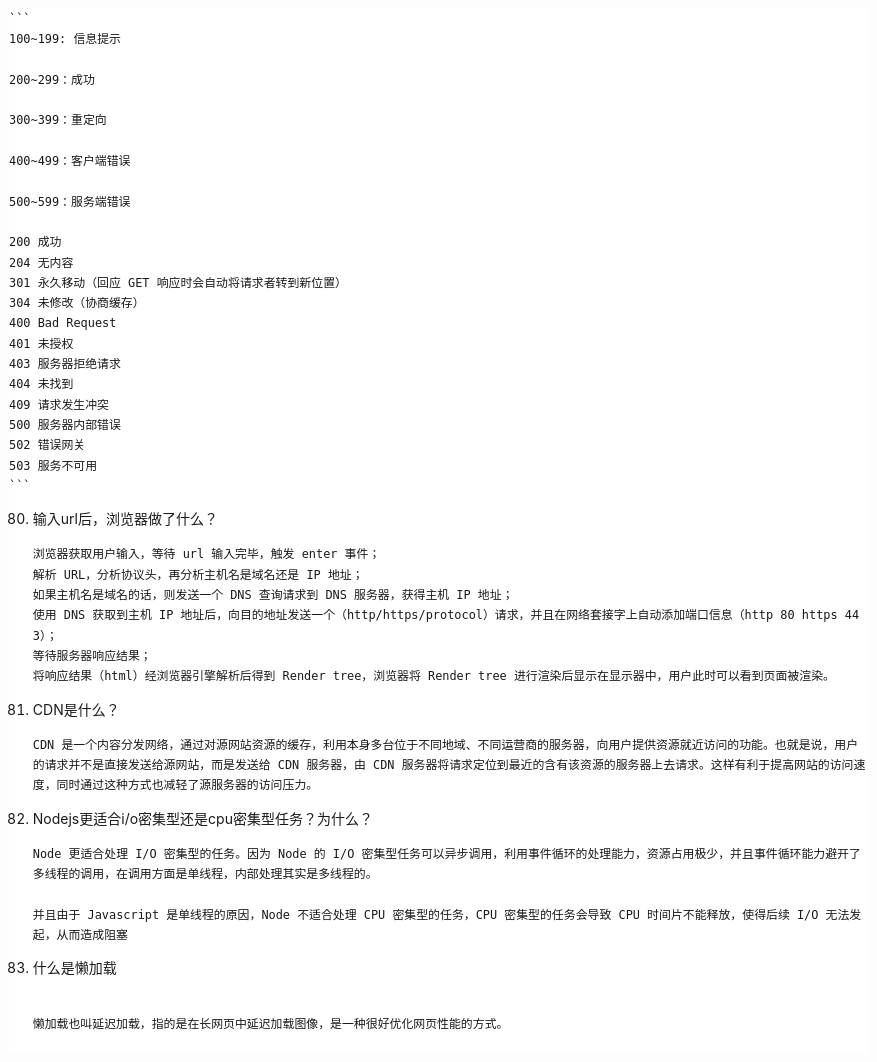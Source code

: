     ```
    100~199: 信息提示
    
    200~299：成功
    
    300~399：重定向
    
    400~499：客户端错误
    
    500~599：服务端错误
    
    200 成功
    204 无内容
    301 永久移动（回应 GET 响应时会自动将请求者转到新位置）
    304 未修改（协商缓存）
    400 Bad Request
    401 未授权
    403 服务器拒绝请求
    404 未找到
    409 请求发生冲突
    500 服务器内部错误
    502 错误网关
    503 服务不可用
    ```

80. 输入url后，浏览器做了什么？

    ```
    浏览器获取用户输入，等待 url 输入完毕，触发 enter 事件；
    解析 URL，分析协议头，再分析主机名是域名还是 IP 地址；
    如果主机名是域名的话，则发送一个 DNS 查询请求到 DNS 服务器，获得主机 IP 地址；
    使用 DNS 获取到主机 IP 地址后，向目的地址发送一个（http/https/protocol）请求，并且在网络套接字上自动添加端口信息（http 80 https 443）；
    等待服务器响应结果；
    将响应结果（html）经浏览器引擎解析后得到 Render tree，浏览器将 Render tree 进行渲染后显示在显示器中，用户此时可以看到页面被渲染。
    ```

81. CDN是什么？

    ```
    CDN 是一个内容分发网络，通过对源网站资源的缓存，利用本身多台位于不同地域、不同运营商的服务器，向用户提供资源就近访问的功能。也就是说，用户的请求并不是直接发送给源网站，而是发送给 CDN 服务器，由 CDN 服务器将请求定位到最近的含有该资源的服务器上去请求。这样有利于提高网站的访问速度，同时通过这种方式也减轻了源服务器的访问压力。
    ```

82. Nodejs更适合i/o密集型还是cpu密集型任务？为什么？

    ```
    Node 更适合处理 I/O 密集型的任务。因为 Node 的 I/O 密集型任务可以异步调用，利用事件循环的处理能力，资源占用极少，并且事件循环能力避开了多线程的调用，在调用方面是单线程，内部处理其实是多线程的。
    
    并且由于 Javascript 是单线程的原因，Node 不适合处理 CPU 密集型的任务，CPU 密集型的任务会导致 CPU 时间片不能释放，使得后续 I/O 无法发起，从而造成阻塞
    ```

83. 什么是懒加载

    ```
    
    懒加载也叫延迟加载，指的是在长网页中延迟加载图像，是一种很好优化网页性能的方式。
    